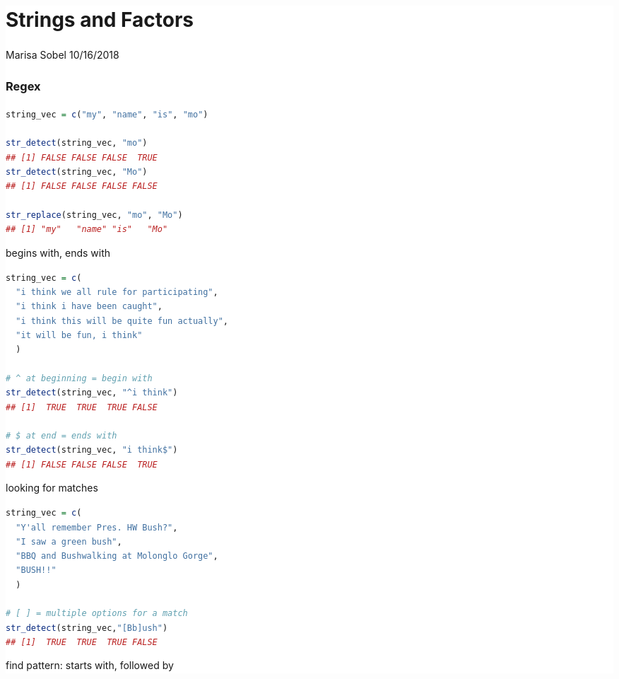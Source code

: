 Strings and Factors
================
Marisa Sobel
10/16/2018

### Regex

``` r
string_vec = c("my", "name", "is", "mo")

str_detect(string_vec, "mo")
## [1] FALSE FALSE FALSE  TRUE
str_detect(string_vec, "Mo")
## [1] FALSE FALSE FALSE FALSE

str_replace(string_vec, "mo", "Mo")
## [1] "my"   "name" "is"   "Mo"
```

begins with, ends with

``` r
string_vec = c(
  "i think we all rule for participating",
  "i think i have been caught",
  "i think this will be quite fun actually",
  "it will be fun, i think"
  )

# ^ at beginning = begin with 
str_detect(string_vec, "^i think")
## [1]  TRUE  TRUE  TRUE FALSE

# $ at end = ends with
str_detect(string_vec, "i think$")
## [1] FALSE FALSE FALSE  TRUE
```

looking for matches

``` r
string_vec = c(
  "Y'all remember Pres. HW Bush?",
  "I saw a green bush",
  "BBQ and Bushwalking at Molonglo Gorge",
  "BUSH!!"
  )

# [ ] = multiple options for a match 
str_detect(string_vec,"[Bb]ush")
## [1]  TRUE  TRUE  TRUE FALSE
```

find pattern: starts with, followed by
